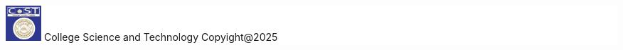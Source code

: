 <img src="img6.jpg" width="50" height="50">
                                                   College Science and Technology Copyight@2025
</footer>
</html>
